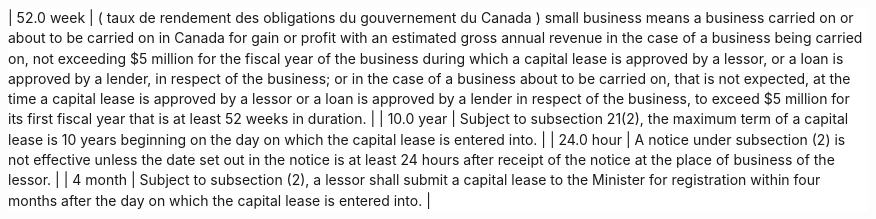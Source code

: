 | 52.0 week  | ( taux de rendement des obligations du gouvernement du Canada ) small business  means a business carried on or about to be carried on in Canada for gain or profit with an estimated gross annual revenue in the case of a business being carried on, not exceeding $5 million for the fiscal year of the business during which a capital lease is approved by a lessor, or a loan is approved by a lender, in respect of the business; or in the case of a business about to be carried on, that is not expected, at the time a capital lease is approved by a lessor or a loan is approved by a lender in respect of the business, to exceed $5 million for its first fiscal year that is at least 52 weeks in duration.                                                                                                                                                                                                                                                                                                                                                                                                                                                                                                                                                                                 |
| 10.0 year  | Subject to subsection 21(2), the maximum term of a capital lease is 10 years beginning on the day on which the capital lease is entered into.                                                                                                                                                                                                                                                                                                                                                                                                                                                                                                                                                                                                                                                                                                                                                                                                                                                                                                                                                                                                                                                                                                                                                              |
| 24.0 hour  | A notice under subsection (2) is not effective unless the date set out in the notice is at least 24 hours after receipt of the notice at the place of business of the lessor.                                                                                                                                                                                                                                                                                                                                                                                                                                                                                                                                                                                                                                                                                                                                                                                                                                                                                                                                                                                                                                                                                                                              |
| 4 month    | Subject to subsection (2), a lessor shall submit a capital lease to the Minister for registration within four months after the day on which the capital lease is entered into.                                                                                                                                                                                                                                                                                                                                                                                                                                                                                                                                                                                                                                                                                                                                                                                                                                                                                                                                                                                                                                                                                                                             |